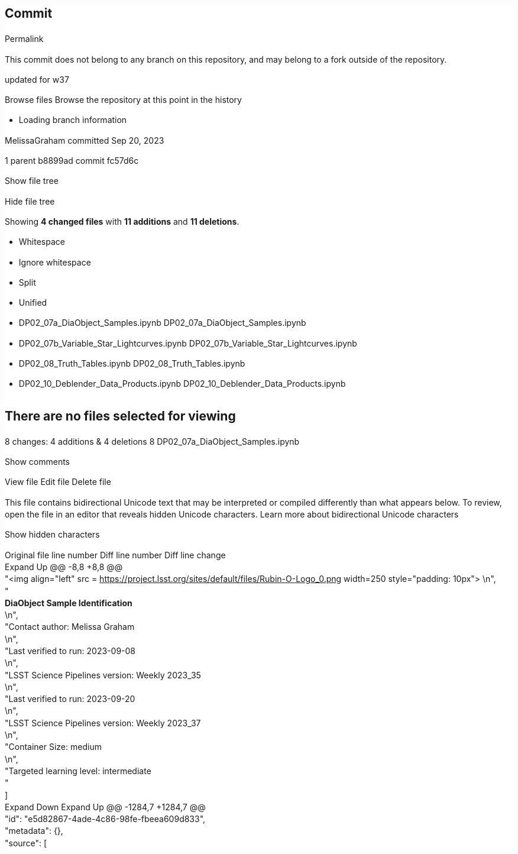 

## Commit

Permalink

This commit does not belong to any branch on this repository, and may belong to a fork outside of the repository.

updated for w37 

Browse files Browse the repository at this point in the history

  * Loading branch information



MelissaGraham committed Sep 20, 2023

1 parent b8899ad commit fc57d6c

Show file tree

Hide file tree

Showing **4 changed files** with **11 additions** and **11 deletions**. 

  * Whitespace
  * Ignore whitespace



  * Split
  * Unified



  * DP02_07a_DiaObject_Samples.ipynb DP02_07a_DiaObject_Samples.ipynb 
  * DP02_07b_Variable_Star_Lightcurves.ipynb DP02_07b_Variable_Star_Lightcurves.ipynb 
  * DP02_08_Truth_Tables.ipynb DP02_08_Truth_Tables.ipynb 
  * DP02_10_Deblender_Data_Products.ipynb DP02_10_Deblender_Data_Products.ipynb 



##  There are no files selected for viewing 

8 changes: 4 additions & 4 deletions  8  DP02_07a_DiaObject_Samples.ipynb

Show comments 

View file  Edit file  Delete file 

This file contains bidirectional Unicode text that may be interpreted or compiled differently than what appears below. To review, open the file in an editor that reveals hidden Unicode characters. Learn more about bidirectional Unicode characters

Show hidden characters 

Original file line number Diff line number Diff line change  
Expand Up @@ -8,8 +8,8 @@  
"<img align=\"left\" src = https://project.lsst.org/sites/default/files/Rubin-O-Logo_0.png width=250 style=\"padding: 10px\"> \n",  
"<br><b>DiaObject Sample Identification</b> <br>\n",  
"Contact author: Melissa Graham <br>\n",  
"Last verified to run: 2023-09-08 <br>\n",  
"LSST Science Pipelines version: Weekly 2023_35 <br>\n",  
"Last verified to run: 2023-09-20 <br>\n",  
"LSST Science Pipelines version: Weekly 2023_37 <br>\n",  
"Container Size: medium <br>\n",  
"Targeted learning level: intermediate <br>"  
]  
Expand Down Expand Up @@ -1284,7 +1284,7 @@  
"id": "e5d82867-4ade-4c86-98fe-fbeea609d833",  
"metadata": {},  
"source": [  
